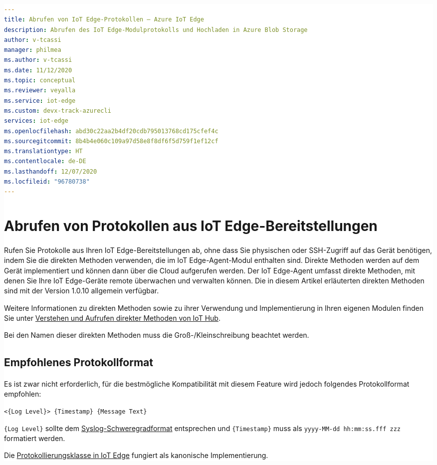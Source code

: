 ```yaml
---
title: Abrufen von IoT Edge-Protokollen – Azure IoT Edge
description: Abrufen des IoT Edge-Modulprotokolls und Hochladen in Azure Blob Storage
author: v-tcassi
manager: philmea
ms.author: v-tcassi
ms.date: 11/12/2020
ms.topic: conceptual
ms.reviewer: veyalla
ms.service: iot-edge
ms.custom: devx-track-azurecli
services: iot-edge
ms.openlocfilehash: abd30c22aa2b4df20cdb795013768cd175cfef4c
ms.sourcegitcommit: 8b4b4e060c109a97d58e8f8df6f5d759f1ef12cf
ms.translationtype: HT
ms.contentlocale: de-DE
ms.lasthandoff: 12/07/2020
ms.locfileid: "96780738"
---
```

# <a name="retrieve-logs-from-iot-edge-deployments"></a>Abrufen von Protokollen aus IoT Edge-Bereitstellungen

Rufen Sie Protokolle aus Ihren IoT Edge-Bereitstellungen ab, ohne dass Sie physischen oder SSH-Zugriff auf das Gerät benötigen, indem Sie die direkten Methoden verwenden, die im IoT Edge-Agent-Modul enthalten sind. Direkte Methoden werden auf dem Gerät implementiert und können dann über die Cloud aufgerufen werden. Der IoT Edge-Agent umfasst direkte Methoden, mit denen Sie Ihre IoT Edge-Geräte remote überwachen und verwalten können. Die in diesem Artikel erläuterten direkten Methoden sind mit der Version 1.0.10 allgemein verfügbar.

Weitere Informationen zu direkten Methoden sowie zu ihrer Verwendung und Implementierung in Ihren eigenen Modulen finden Sie unter [Verstehen und Aufrufen direkter Methoden von IoT Hub](../iot-hub/iot-hub-devguide-direct-methods.md).

Bei den Namen dieser direkten Methoden muss die Groß-/Kleinschreibung beachtet werden.

## <a name="recommended-logging-format"></a>Empfohlenes Protokollformat

Es ist zwar nicht erforderlich, für die bestmögliche Kompatibilität mit diesem Feature wird jedoch folgendes Protokollformat empfohlen:

```
<{Log Level}> {Timestamp} {Message Text}
```

`{Log Level}` sollte dem [Syslog-Schweregradformat](https://wikipedia.org/wiki/Syslog#Severity_level) entsprechen und `{Timestamp}` muss als `yyyy-MM-dd hh:mm:ss.fff zzz` formatiert werden.

Die [Protokollierungsklasse in IoT Edge](https://github.com/Azure/iotedge/blob/master/edge-util/src/Microsoft.Azure.Devices.Edge.Util/Logger.cs) fungiert als kanonische Implementierung.
